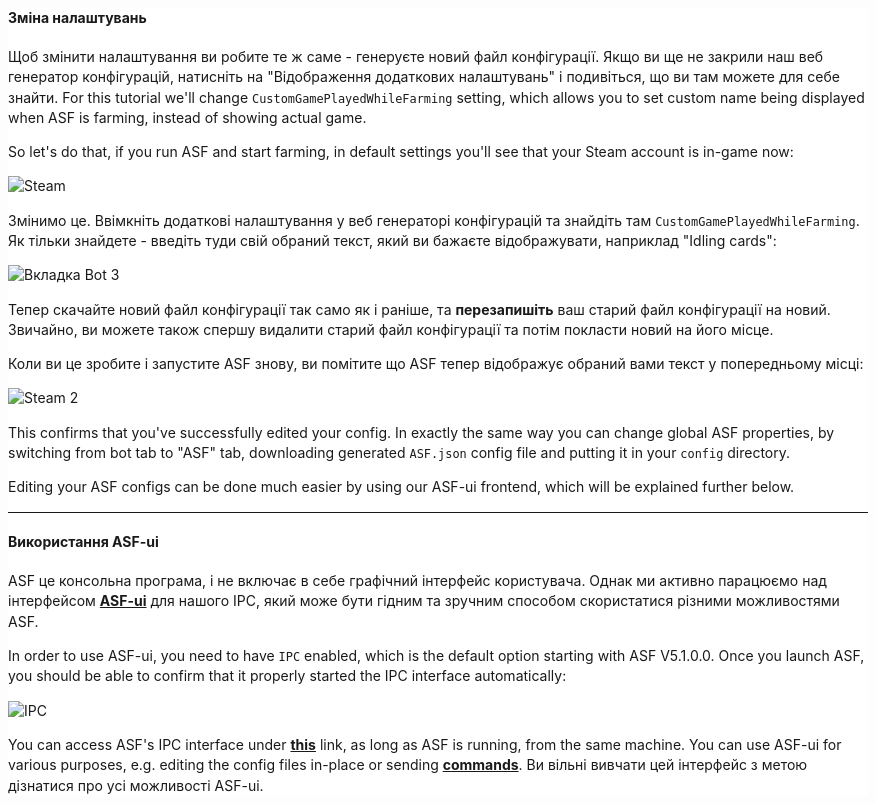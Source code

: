 #### Зміна налаштувань

Щоб змінити налаштування ви робите те ж саме - генеруєте новий файл конфігурації. Якщо ви ще не закрили наш веб генератор конфігурацій, натисніть на "Відображення додаткових налаштувань" і подивіться, що ви там можете для себе знайти. For this tutorial we'll change `CustomGamePlayedWhileFarming` setting, which allows you to set custom name being displayed when ASF is farming, instead of showing actual game.

So let's do that, if you run ASF and start farming, in default settings you'll see that your Steam account is in-game now:

![Steam](https://i.imgur.com/1VCDrGC.png)

Змінимо це. Ввімкніть додаткові налаштування у веб генераторі конфігурацій та знайдіть там `CustomGamePlayedWhileFarming`. Як тільки знайдете - введіть туди свій обраний текст, який ви бажаєте відображувати, наприклад "Idling cards":

![Вкладка Bot 3](https://i.imgur.com/gHqdEqb.png)

Тепер скачайте новий файл конфігурації так само як і раніше, та **перезапишіть** ваш старий файл конфігурації на новий. Звичайно, ви можете також спершу видалити старий файл конфігурації та потім покласти новий на його місце.

Коли ви це зробите і запустите ASF знову, ви помітите що ASF тепер відображує обраний вами текст у попередньому місці:

![Steam 2](https://i.imgur.com/vZg0G8P.png)

This confirms that you've successfully edited your config. In exactly the same way you can change global ASF properties, by switching from bot tab to "ASF" tab, downloading generated `ASF.json` config file and putting it in your `config` directory.

Editing your ASF configs can be done much easier by using our ASF-ui frontend, which will be explained further below.

---

#### Використання ASF-ui

ASF це консольна програма, і не включає в себе графічний інтерфейс користувача. Однак ми активно парацюємо над інтерфейсом **[ASF-ui](https://github.com/JustArchiNET/ArchiSteamFarm/wiki/IPC-uk-UA#asf-ui)** для нашого IPC, який може бути гідним та зручним способом скористатися різними можливостями ASF.

In order to use ASF-ui, you need to have `IPC` enabled, which is the default option starting with ASF V5.1.0.0. Once you launch ASF, you should be able to confirm that it properly started the IPC interface automatically:

![IPC](https://i.imgur.com/ZmkO8pk.png)

You can access ASF's IPC interface under **[this](http://localhost:1242)** link, as long as ASF is running, from the same machine. You can use ASF-ui for various purposes, e.g. editing the config files in-place or sending **[commands](https://github.com/JustArchiNET/ArchiSteamFarm/wiki/Commands)**. Ви вільні вивчати цей інтерфейс з метою дізнатися про усі можливості ASF-ui.
